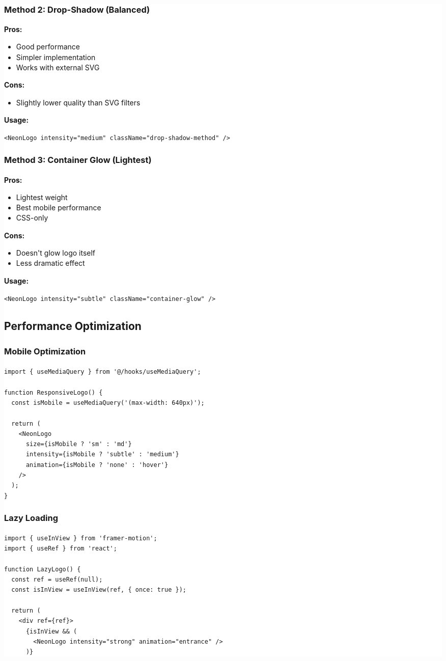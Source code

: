 ### Method 2: Drop-Shadow (Balanced)

**Pros:**
- Good performance
- Simpler implementation
- Works with external SVG

**Cons:**
- Slightly lower quality than SVG filters

**Usage:**
```tsx
<NeonLogo intensity="medium" className="drop-shadow-method" />
```

### Method 3: Container Glow (Lightest)

**Pros:**
- Lightest weight
- Best mobile performance
- CSS-only

**Cons:**
- Doesn't glow logo itself
- Less dramatic effect

**Usage:**
```tsx
<NeonLogo intensity="subtle" className="container-glow" />
```

## Performance Optimization

### Mobile Optimization

```tsx
import { useMediaQuery } from '@/hooks/useMediaQuery';

function ResponsiveLogo() {
  const isMobile = useMediaQuery('(max-width: 640px)');

  return (
    <NeonLogo
      size={isMobile ? 'sm' : 'md'}
      intensity={isMobile ? 'subtle' : 'medium'}
      animation={isMobile ? 'none' : 'hover'}
    />
  );
}
```

### Lazy Loading

```tsx
import { useInView } from 'framer-motion';
import { useRef } from 'react';

function LazyLogo() {
  const ref = useRef(null);
  const isInView = useInView(ref, { once: true });

  return (
    <div ref={ref}>
      {isInView && (
        <NeonLogo intensity="strong" animation="entrance" />
      )}
```
